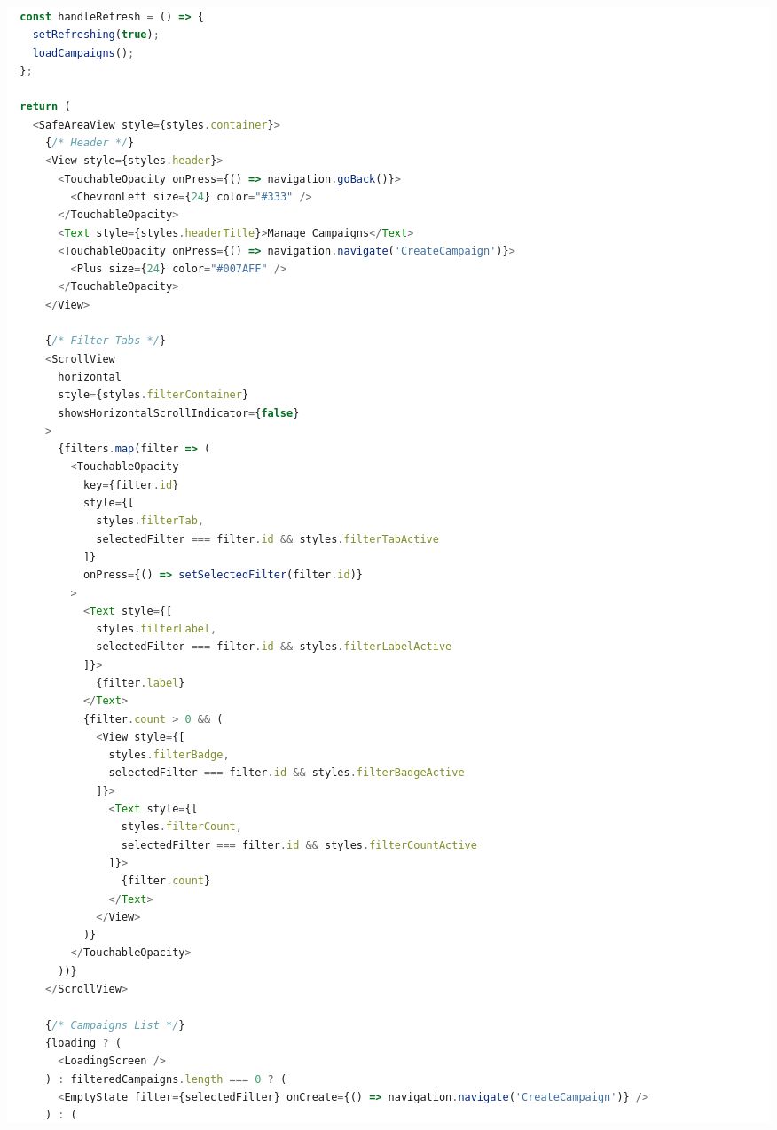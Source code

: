 ```typescript
  const handleRefresh = () => {
    setRefreshing(true);
    loadCampaigns();
  };

  return (
    <SafeAreaView style={styles.container}>
      {/* Header */}
      <View style={styles.header}>
        <TouchableOpacity onPress={() => navigation.goBack()}>
          <ChevronLeft size={24} color="#333" />
        </TouchableOpacity>
        <Text style={styles.headerTitle}>Manage Campaigns</Text>
        <TouchableOpacity onPress={() => navigation.navigate('CreateCampaign')}>
          <Plus size={24} color="#007AFF" />
        </TouchableOpacity>
      </View>

      {/* Filter Tabs */}
      <ScrollView 
        horizontal 
        style={styles.filterContainer}
        showsHorizontalScrollIndicator={false}
      >
        {filters.map(filter => (
          <TouchableOpacity
            key={filter.id}
            style={[
              styles.filterTab,
              selectedFilter === filter.id && styles.filterTabActive
            ]}
            onPress={() => setSelectedFilter(filter.id)}
          >
            <Text style={[
              styles.filterLabel,
              selectedFilter === filter.id && styles.filterLabelActive
            ]}>
              {filter.label}
            </Text>
            {filter.count > 0 && (
              <View style={[
                styles.filterBadge,
                selectedFilter === filter.id && styles.filterBadgeActive
              ]}>
                <Text style={[
                  styles.filterCount,
                  selectedFilter === filter.id && styles.filterCountActive
                ]}>
                  {filter.count}
                </Text>
              </View>
            )}
          </TouchableOpacity>
        ))}
      </ScrollView>

      {/* Campaigns List */}
      {loading ? (
        <LoadingScreen />
      ) : filteredCampaigns.length === 0 ? (
        <EmptyState filter={selectedFilter} onCreate={() => navigation.navigate('CreateCampaign')} />
      ) : (
```
